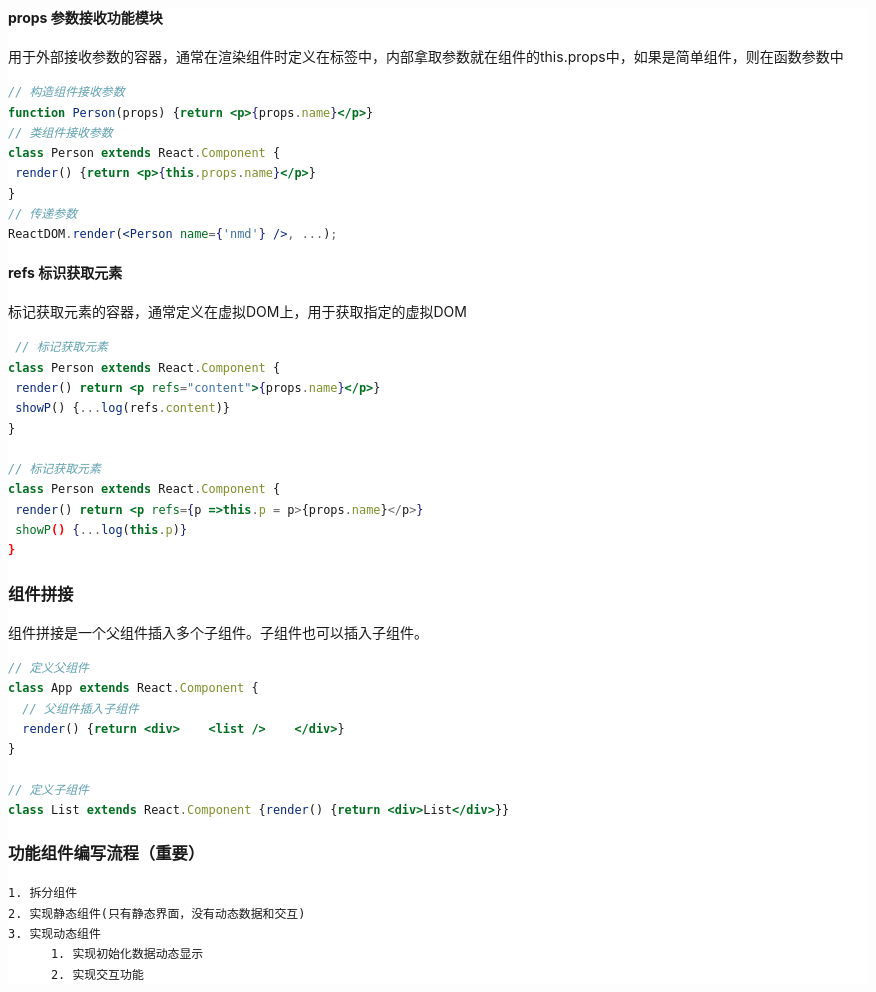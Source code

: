#### props 参数接收功能模块

用于外部接收参数的容器，通常在渲染组件时定义在标签中，内部拿取参数就在组件的this.props中，如果是简单组件，则在函数参数中

~~~jsx
// 构造组件接收参数
function Person(props) {return <p>{props.name}</p>}
// 类组件接收参数
class Person extends React.Component {
 render() {return <p>{this.props.name}</p>}
}
// 传递参数
ReactDOM.render(<Person name={'nmd'} />, ...);
~~~

#### refs 标识获取元素

标记获取元素的容器，通常定义在虚拟DOM上，用于获取指定的虚拟DOM

~~~jsx
 // 标记获取元素
class Person extends React.Component {
 render() return <p refs="content">{props.name}</p>}
 showP() {...log(refs.content)}
}

// 标记获取元素
class Person extends React.Component {
 render() return <p refs={p =>this.p = p>{props.name}</p>}
 showP() {...log(this.p)}
}
~~~

### 组件拼接

组件拼接是一个父组件插入多个子组件。子组件也可以插入子组件。

~~~jsx
// 定义父组件
class App extends React.Component {
  // 父组件插入子组件
  render() {return <div>	<list />	</div>}
}

// 定义子组件
class List extends React.Component {render() {return <div>List</div>}}
~~~

### 功能组件编写流程（重要）

~~~react
1. 拆分组件
2. 实现静态组件(只有静态界面，没有动态数据和交互)
3. 实现动态组件
      1. 实现初始化数据动态显示
      2. 实现交互功能
~~~
